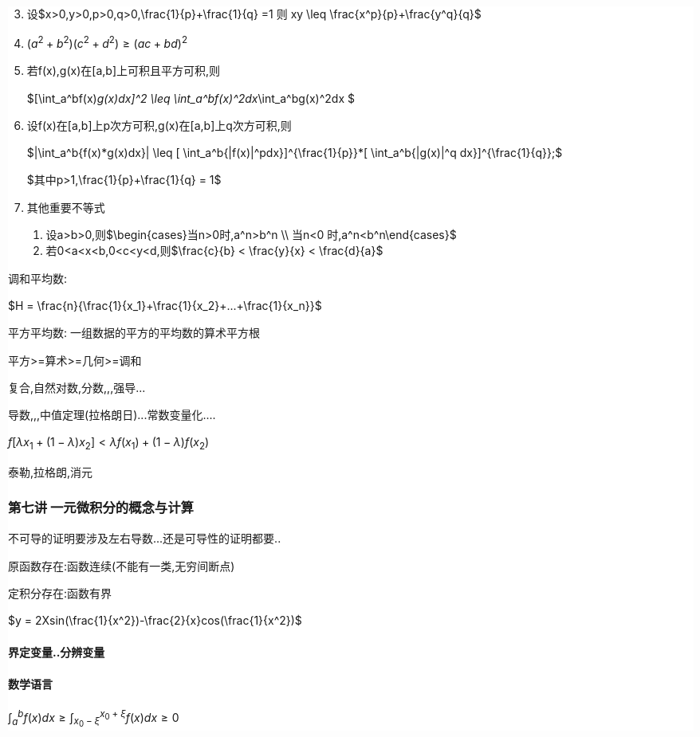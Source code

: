 3. 设$x>0,y>0,p>0,q>0,\frac{1}{p}+\frac{1}{q} =1 则 xy \leq \frac{x^p}{p}+\frac{y^q}{q}$

4. $(a^2+b^2)(c^2+d^2) \geq (ac+bd)^2$

5. 若f(x),g(x)在[a,b]上可积且平方可积,则

    $[\int_a^bf(x)*g(x)dx]^2 \leq \int_a^bf(x)^2dx*\int_a^bg(x)^2dx $

6. 设f(x)在[a,b]上p次方可积,g(x)在[a,b]上q次方可积,则

    $|\int_a^b{f(x)*g(x)dx}| \leq [ \int_a^b{|f(x)|^pdx}]^{\frac{1}{p}}*[ \int_a^b{|g(x)|^q dx}]^{\frac{1}{q}};$

    $其中p>1,\frac{1}{p}+\frac{1}{q} = 1$

7. 其他重要不等式

    1. 设a>b>0,则$\begin{cases}当n>0时,a^n>b^n \\ 当n<0 时,a^n<b^n\end{cases}$
    2. 若0<a<x<b,0<c<y<d,则$\frac{c}{b} < \frac{y}{x} < \frac{d}{a}$

调和平均数:

$H = \frac{n}{\frac{1}{x_1}+\frac{1}{x_2}+...+\frac{1}{x_n}}$



平方平均数: 一组数据的平方的平均数的算术平方根



平方>=算术>=几何>=调和



复合,自然对数,分数,,,强导...

导数,,,中值定理(拉格朗日)...常数变量化....



$f[\lambda x_1 + (1-\lambda )x_2] < \lambda f(x_1) + (1-\lambda) f(x_2)$

泰勒,拉格朗,消元

 



### 第七讲 一元微积分的概念与计算

不可导的证明要涉及左右导数...还是可导性的证明都要..

原函数存在:函数连续(不能有一类,无穷间断点)

定积分存在:函数有界



$y = 2Xsin(\frac{1}{x^2})-\frac{2}{x}cos(\frac{1}{x^2})$

#### 界定变量..分辨变量



#### 数学语言

$\int_a^bf(x)dx \ge \int_{x_0-\xi}^{x_0+\xi}f(x)dx \ge 0$
